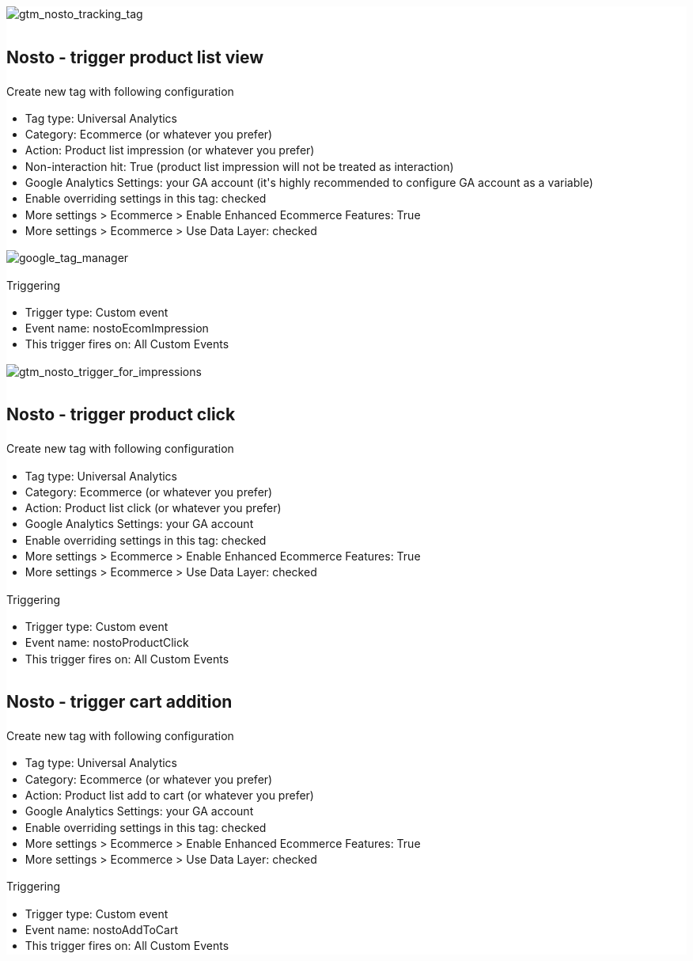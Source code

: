 ![gtm_nosto_tracking_tag](https://user-images.githubusercontent.com/15191701/39805607-ff40eeaa-537f-11e8-8fa0-e6bdf733048d.png)

## Nosto - trigger product list view

Create new tag with following configuration

- Tag type: Universal Analytics
- Category: Ecommerce (or whatever you prefer)
- Action: Product list impression (or whatever you prefer)
- Non-interaction hit: True (product list impression will not be treated as interaction)
- Google Analytics Settings: your GA account (it's highly recommended to configure GA account as a variable)
- Enable overriding settings in this tag: checked
- More settings > Ecommerce > Enable Enhanced Ecommerce Features: True
- More settings > Ecommerce > Use Data Layer: checked

![google_tag_manager](https://user-images.githubusercontent.com/15191701/42629726-13c31a6c-85dd-11e8-8417-beff9f04f1fc.png)

Triggering
- Trigger type: Custom event
- Event name: nostoEcomImpression
- This trigger fires on: All Custom Events

![gtm_nosto_trigger_for_impressions](https://user-images.githubusercontent.com/15191701/39805612-036c66d0-5380-11e8-9f66-742c31eb3941.png)


## Nosto - trigger product click

Create new tag with following configuration

- Tag type: Universal Analytics
- Category: Ecommerce (or whatever you prefer)
- Action: Product list click (or whatever you prefer)
- Google Analytics Settings: your GA account
- Enable overriding settings in this tag: checked
- More settings > Ecommerce > Enable Enhanced Ecommerce Features: True
- More settings > Ecommerce > Use Data Layer: checked

Triggering
- Trigger type: Custom event
- Event name: nostoProductClick
- This trigger fires on: All Custom Events

## Nosto - trigger cart addition

Create new tag with following configuration

- Tag type: Universal Analytics
- Category: Ecommerce (or whatever you prefer)
- Action: Product list add to cart (or whatever you prefer)
- Google Analytics Settings: your GA account
- Enable overriding settings in this tag: checked
- More settings > Ecommerce > Enable Enhanced Ecommerce Features: True
- More settings > Ecommerce > Use Data Layer: checked

Triggering
- Trigger type: Custom event
- Event name: nostoAddToCart
- This trigger fires on: All Custom Events
